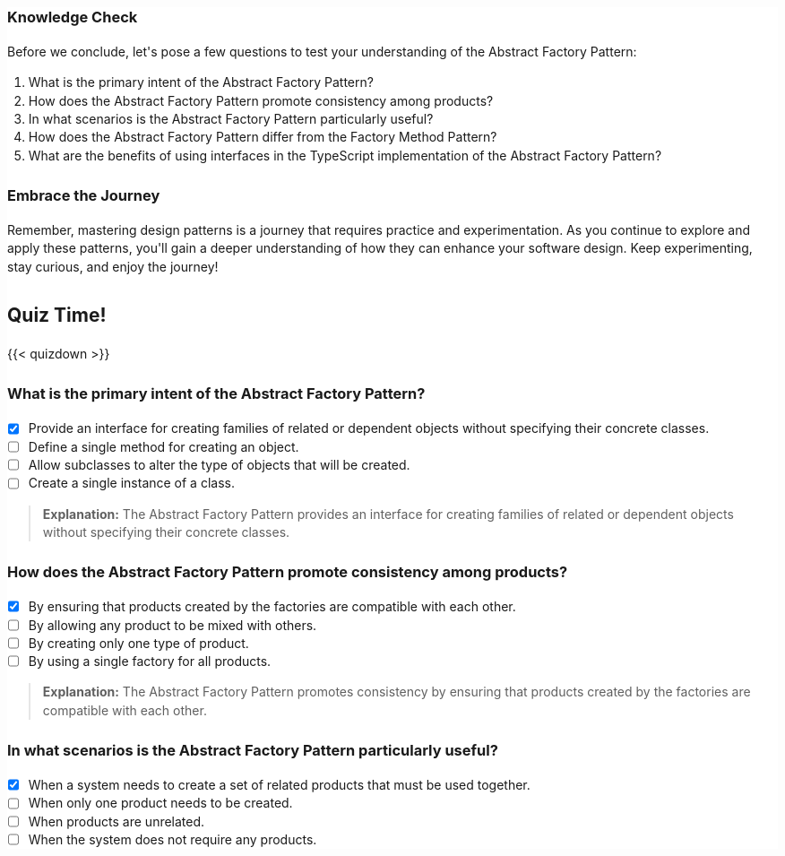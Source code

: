 ### Knowledge Check

Before we conclude, let's pose a few questions to test your understanding of the Abstract Factory Pattern:

1. What is the primary intent of the Abstract Factory Pattern?
2. How does the Abstract Factory Pattern promote consistency among products?
3. In what scenarios is the Abstract Factory Pattern particularly useful?
4. How does the Abstract Factory Pattern differ from the Factory Method Pattern?
5. What are the benefits of using interfaces in the TypeScript implementation of the Abstract Factory Pattern?

### Embrace the Journey

Remember, mastering design patterns is a journey that requires practice and experimentation. As you continue to explore and apply these patterns, you'll gain a deeper understanding of how they can enhance your software design. Keep experimenting, stay curious, and enjoy the journey!

## Quiz Time!

{{< quizdown >}}

### What is the primary intent of the Abstract Factory Pattern?

- [x] Provide an interface for creating families of related or dependent objects without specifying their concrete classes.
- [ ] Define a single method for creating an object.
- [ ] Allow subclasses to alter the type of objects that will be created.
- [ ] Create a single instance of a class.

> **Explanation:** The Abstract Factory Pattern provides an interface for creating families of related or dependent objects without specifying their concrete classes.

### How does the Abstract Factory Pattern promote consistency among products?

- [x] By ensuring that products created by the factories are compatible with each other.
- [ ] By allowing any product to be mixed with others.
- [ ] By creating only one type of product.
- [ ] By using a single factory for all products.

> **Explanation:** The Abstract Factory Pattern promotes consistency by ensuring that products created by the factories are compatible with each other.

### In what scenarios is the Abstract Factory Pattern particularly useful?

- [x] When a system needs to create a set of related products that must be used together.
- [ ] When only one product needs to be created.
- [ ] When products are unrelated.
- [ ] When the system does not require any products.
